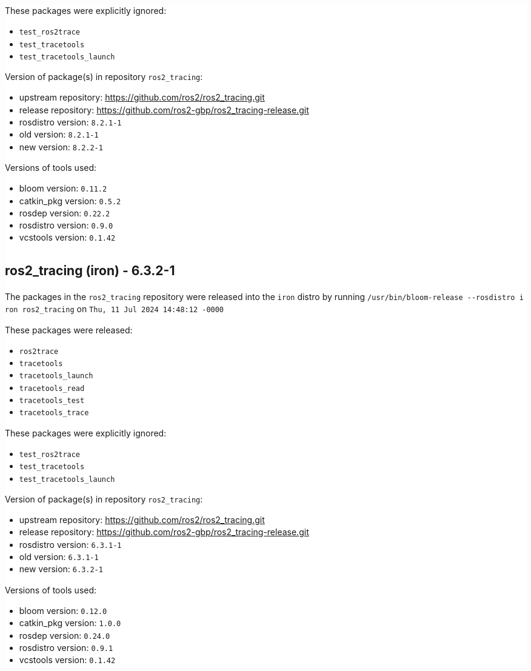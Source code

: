 These packages were explicitly ignored:
- `test_ros2trace`
- `test_tracetools`
- `test_tracetools_launch`

Version of package(s) in repository `ros2_tracing`:

- upstream repository: https://github.com/ros2/ros2_tracing.git
- release repository: https://github.com/ros2-gbp/ros2_tracing-release.git
- rosdistro version: `8.2.1-1`
- old version: `8.2.1-1`
- new version: `8.2.2-1`

Versions of tools used:

- bloom version: `0.11.2`
- catkin_pkg version: `0.5.2`
- rosdep version: `0.22.2`
- rosdistro version: `0.9.0`
- vcstools version: `0.1.42`


## ros2_tracing (iron) - 6.3.2-1

The packages in the `ros2_tracing` repository were released into the `iron` distro by running `/usr/bin/bloom-release --rosdistro iron ros2_tracing` on `Thu, 11 Jul 2024 14:48:12 -0000`

These packages were released:
- `ros2trace`
- `tracetools`
- `tracetools_launch`
- `tracetools_read`
- `tracetools_test`
- `tracetools_trace`

These packages were explicitly ignored:
- `test_ros2trace`
- `test_tracetools`
- `test_tracetools_launch`

Version of package(s) in repository `ros2_tracing`:

- upstream repository: https://github.com/ros2/ros2_tracing.git
- release repository: https://github.com/ros2-gbp/ros2_tracing-release.git
- rosdistro version: `6.3.1-1`
- old version: `6.3.1-1`
- new version: `6.3.2-1`

Versions of tools used:

- bloom version: `0.12.0`
- catkin_pkg version: `1.0.0`
- rosdep version: `0.24.0`
- rosdistro version: `0.9.1`
- vcstools version: `0.1.42`
